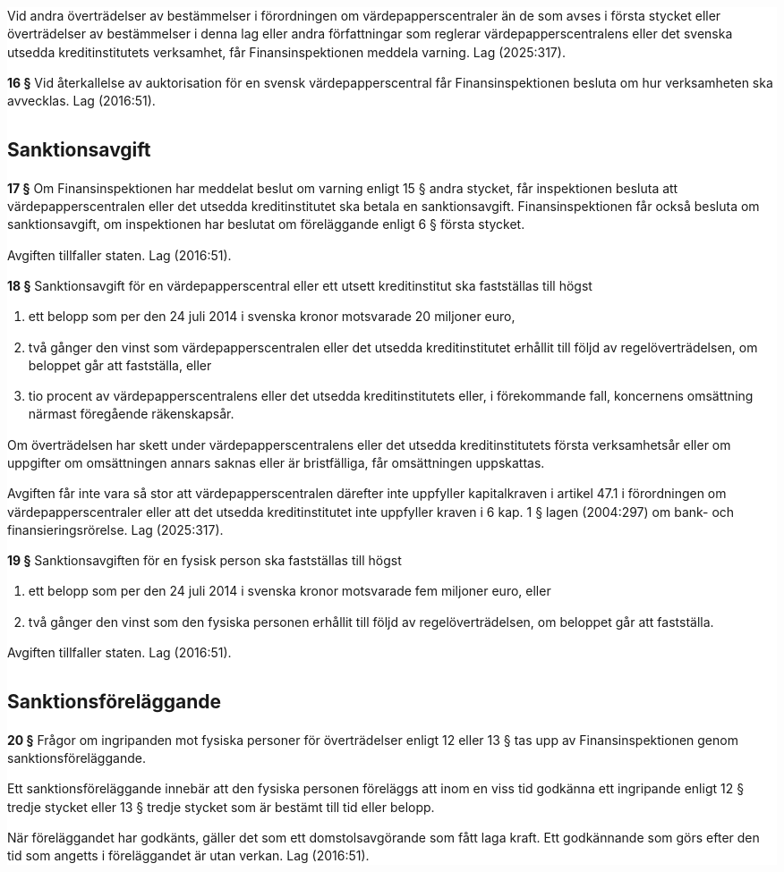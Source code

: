 Vid andra överträdelser av bestämmelser i förordningen om värdepapperscentraler än de som avses i första stycket eller överträdelser av bestämmelser i denna lag eller andra författningar som reglerar värdepapperscentralens eller det svenska utsedda kreditinstitutets verksamhet, får Finansinspektionen meddela varning. Lag (2025:317).

**16 §** Vid återkallelse av auktorisation för en svensk värdepapperscentral får Finansinspektionen besluta om hur verksamheten ska avvecklas. Lag (2016:51).

## Sanktionsavgift

**17 §** Om Finansinspektionen har meddelat beslut om varning enligt 15 § andra stycket, får inspektionen besluta att värdepapperscentralen eller det utsedda kreditinstitutet ska betala en sanktionsavgift. Finansinspektionen får också besluta om sanktionsavgift, om inspektionen har beslutat om föreläggande enligt 6 § första stycket.

Avgiften tillfaller staten. Lag (2016:51).

**18 §** Sanktionsavgift för en värdepapperscentral eller ett utsett kreditinstitut ska fastställas till högst

1. ett belopp som per den 24 juli 2014 i svenska kronor motsvarade 20 miljoner euro,

2. två gånger den vinst som värdepapperscentralen eller det utsedda kreditinstitutet erhållit till följd av regelöverträdelsen, om beloppet går att fastställa, eller

3. tio procent av värdepapperscentralens eller det utsedda kreditinstitutets eller, i förekommande fall, koncernens omsättning närmast föregående räkenskapsår.

Om överträdelsen har skett under värdepapperscentralens eller det utsedda kreditinstitutets första verksamhetsår eller om uppgifter om omsättningen annars saknas eller är bristfälliga, får omsättningen uppskattas.

Avgiften får inte vara så stor att värdepapperscentralen därefter inte uppfyller kapitalkraven i artikel 47.1 i förordningen om värdepapperscentraler eller att det utsedda kreditinstitutet inte uppfyller kraven i 6 kap. 1 § lagen (2004:297) om bank- och finansieringsrörelse. Lag (2025:317).

**19 §** Sanktionsavgiften för en fysisk person ska fastställas till högst

1. ett belopp som per den 24 juli 2014 i svenska kronor motsvarade fem miljoner euro, eller

2. två gånger den vinst som den fysiska personen erhållit till följd av regelöverträdelsen, om beloppet går att fastställa.

Avgiften tillfaller staten. Lag (2016:51).

## Sanktionsföreläggande

**20 §** Frågor om ingripanden mot fysiska personer för överträdelser enligt 12 eller 13 § tas upp av Finansinspektionen genom sanktionsföreläggande.

Ett sanktionsföreläggande innebär att den fysiska personen föreläggs att inom en viss tid godkänna ett ingripande enligt 12 § tredje stycket eller 13 § tredje stycket som är bestämt till tid eller belopp.

När föreläggandet har godkänts, gäller det som ett domstolsavgörande som fått laga kraft. Ett godkännande som görs efter den tid som angetts i föreläggandet är utan verkan. Lag (2016:51).
